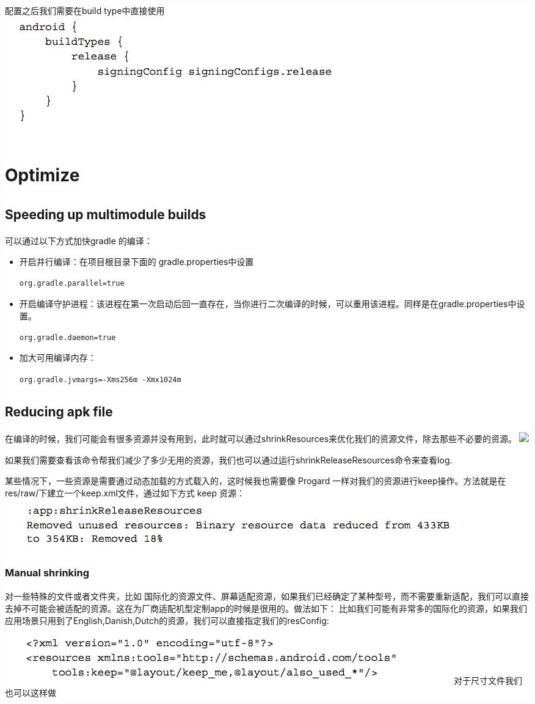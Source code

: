 配置之后我们需要在build type中直接使用
![](Gradle-basic/gradle_basic_sign2.png)

# Optimize
## Speeding up multimodule builds
   可以通过以下方式加快gradle 的编译：
  * 开启并行编译：在项目根目录下面的 gradle.properties中设置
    ```
    org.gradle.parallel=true
    ```
  * 开启编译守护进程：该进程在第一次启动后回一直存在，当你进行二次编译的时候，可以重用该进程。同样是在gradle.properties中设置。
    ```
    org.gradle.daemon=true
    ```
  * 加大可用编译内存：
    ```
    org.gradle.jvmargs=-Xms256m -Xmx1024m
    ```
## Reducing apk file
  在编译的时候，我们可能会有很多资源并没有用到，此时就可以通过shrinkResources来优化我们的资源文件，除去那些不必要的资源。
  ![](../images/gradle_basic_reducing.png)

如果我们需要查看该命令帮我们减少了多少无用的资源，我们也可以通过运行shrinkReleaseResources命令来查看log.

某些情况下，一些资源是需要通过动态加载的方式载入的，这时候我也需要像 Progard 一样对我们的资源进行keep操作。方法就是在res/raw/下建立一个keep.xml文件，通过如下方式 keep 资源：
![](Gradle-basic/gradle_basic_keepres.png)
### Manual shrinking
对一些特殊的文件或者文件夹，比如 国际化的资源文件、屏幕适配资源，如果我们已经确定了某种型号，而不需要重新适配，我们可以直接去掉不可能会被适配的资源。这在为厂商适配机型定制app的时候是很用的。做法如下：
比如我们可能有非常多的国际化的资源，如果我们应用场景只用到了English,Danish,Dutch的资源，我们可以直接指定我们的resConfig:
![](Gradle-basic/gradle_basic_keepres2.png)
对于尺寸文件我们也可以这样做